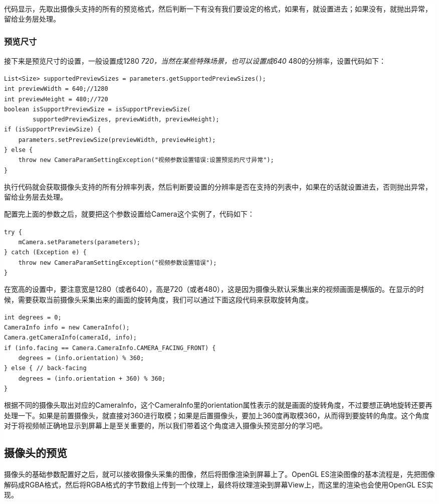 代码显示，先取出摄像头支持的所有的预览格式，然后判断一下有没有我们要设定的格式，如果有，就设置进去；如果没有，就抛出异常，留给业务层处理。

### 预览尺寸

接下来是预览尺寸的设置，一般设置成1280 _720，当然在某些特殊场景，也可以设置成640_ 480的分辨率，设置代码如下：

```plain
List<Size> supportedPreviewSizes = parameters.getSupportedPreviewSizes();
int previewWidth = 640;//1280
int previewHeight = 480;//720
boolean isSupportPreviewSize = isSupportPreviewSize(
        supportedPreviewSizes, previewWidth, previewHeight);
if (isSupportPreviewSize) {
    parameters.setPreviewSize(previewWidth, previewHeight);
} else {
    throw new CameraParamSettingException("视频参数设置错误:设置预览的尺寸异常");
}

```

执行代码就会获取摄像头支持的所有分辨率列表，然后判断要设置的分辨率是否在支持的列表中，如果在的话就设置进去，否则抛出异常，留给业务层去处理。

配置完上面的参数之后，就要把这个参数设置给Camera这个实例了，代码如下：

```plain
try {
    mCamera.setParameters(parameters);
} catch (Exception e) {
    throw new CameraParamSettingException("视频参数设置错误");
}

```

在宽高的设置中，要注意宽是1280（或者640），高是720（或者480），这是因为摄像头默认采集出来的视频画面是横版的。在显示的时候，需要获取当前摄像头采集出来的画面的旋转角度，我们可以通过下面这段代码来获取旋转角度。

```plain
int degrees = 0;
CameraInfo info = new CameraInfo();
Camera.getCameraInfo(cameraId, info);
if (info.facing == Camera.CameraInfo.CAMERA_FACING_FRONT) {
    degrees = (info.orientation) % 360;
} else { // back-facing
    degrees = (info.orientation + 360) % 360;
}

```

根据不同的摄像头取出对应的CameraInfo，这个CameraInfo里的orientation属性表示的就是画面的旋转角度，不过要想正确地旋转还要再处理一下。如果是前置摄像头，就直接对360进行取模；如果是后置摄像头，要加上360度再取模360，从而得到要旋转的角度。这个角度对于将视频帧正确地显示到屏幕上是至关重要的，所以我们带着这个角度进入摄像头预览部分的学习吧。

## 摄像头的预览

摄像头的基础参数配置好之后，就可以接收摄像头采集的图像，然后将图像渲染到屏幕上了。OpenGL ES渲染图像的基本流程是，先把图像解码成RGBA格式，然后将RGBA格式的字节数组上传到一个纹理上，最终将纹理渲染到屏幕View上，而这里的渲染也会使用OpenGL ES实现。
